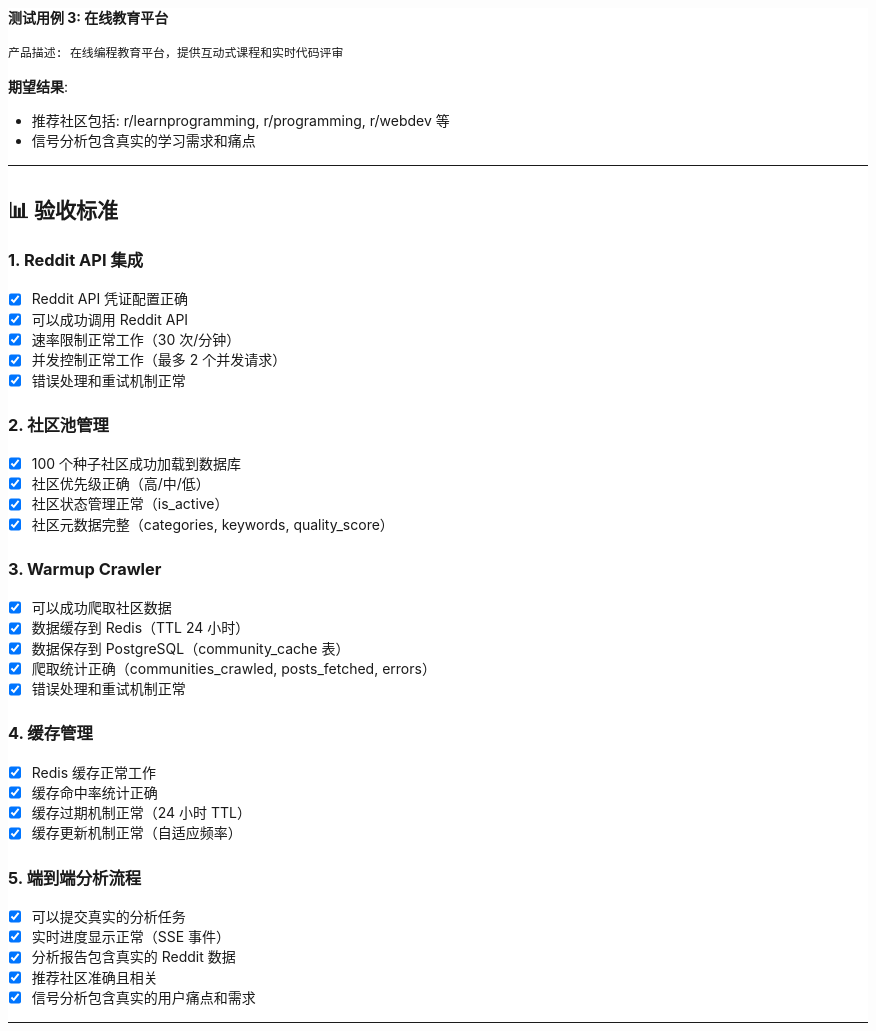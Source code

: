 **测试用例 3: 在线教育平台**
```
产品描述: 在线编程教育平台，提供互动式课程和实时代码评审
```

**期望结果**:
- 推荐社区包括: r/learnprogramming, r/programming, r/webdev 等
- 信号分析包含真实的学习需求和痛点

---

## 📊 验收标准

### 1. Reddit API 集成

- [x] Reddit API 凭证配置正确
- [x] 可以成功调用 Reddit API
- [x] 速率限制正常工作（30 次/分钟）
- [x] 并发控制正常工作（最多 2 个并发请求）
- [x] 错误处理和重试机制正常

### 2. 社区池管理

- [x] 100 个种子社区成功加载到数据库
- [x] 社区优先级正确（高/中/低）
- [x] 社区状态管理正常（is_active）
- [x] 社区元数据完整（categories, keywords, quality_score）

### 3. Warmup Crawler

- [x] 可以成功爬取社区数据
- [x] 数据缓存到 Redis（TTL 24 小时）
- [x] 数据保存到 PostgreSQL（community_cache 表）
- [x] 爬取统计正确（communities_crawled, posts_fetched, errors）
- [x] 错误处理和重试机制正常

### 4. 缓存管理

- [x] Redis 缓存正常工作
- [x] 缓存命中率统计正确
- [x] 缓存过期机制正常（24 小时 TTL）
- [x] 缓存更新机制正常（自适应频率）

### 5. 端到端分析流程

- [x] 可以提交真实的分析任务
- [x] 实时进度显示正常（SSE 事件）
- [x] 分析报告包含真实的 Reddit 数据
- [x] 推荐社区准确且相关
- [x] 信号分析包含真实的用户痛点和需求

---
